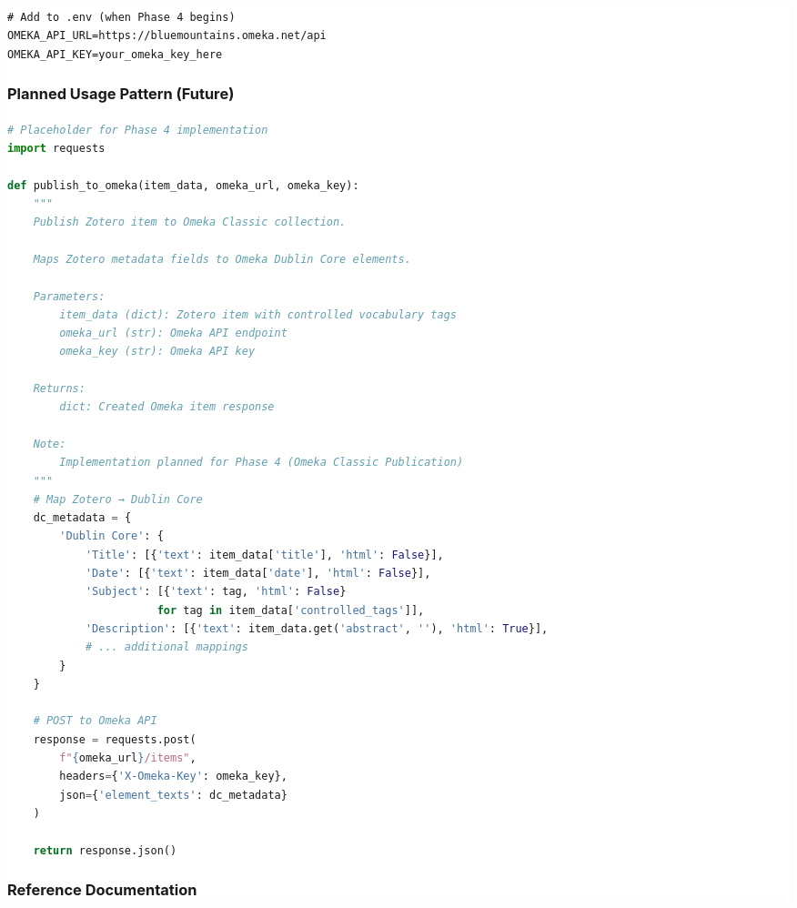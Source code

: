 ```text
# Add to .env (when Phase 4 begins)
OMEKA_API_URL=https://bluemountains.omeka.net/api
OMEKA_API_KEY=your_omeka_key_here
```

### Planned Usage Pattern (Future)

```python
# Placeholder for Phase 4 implementation
import requests

def publish_to_omeka(item_data, omeka_url, omeka_key):
    """
    Publish Zotero item to Omeka Classic collection.

    Maps Zotero metadata fields to Omeka Dublin Core elements.

    Parameters:
        item_data (dict): Zotero item with controlled vocabulary tags
        omeka_url (str): Omeka API endpoint
        omeka_key (str): Omeka API key

    Returns:
        dict: Created Omeka item response

    Note:
        Implementation planned for Phase 4 (Omeka Classic Publication)
    """
    # Map Zotero → Dublin Core
    dc_metadata = {
        'Dublin Core': {
            'Title': [{'text': item_data['title'], 'html': False}],
            'Date': [{'text': item_data['date'], 'html': False}],
            'Subject': [{'text': tag, 'html': False}
                       for tag in item_data['controlled_tags']],
            'Description': [{'text': item_data.get('abstract', ''), 'html': True}],
            # ... additional mappings
        }
    }

    # POST to Omeka API
    response = requests.post(
        f"{omeka_url}/items",
        headers={'X-Omeka-Key': omeka_key},
        json={'element_texts': dc_metadata}
    )

    return response.json()
```

### Reference Documentation
